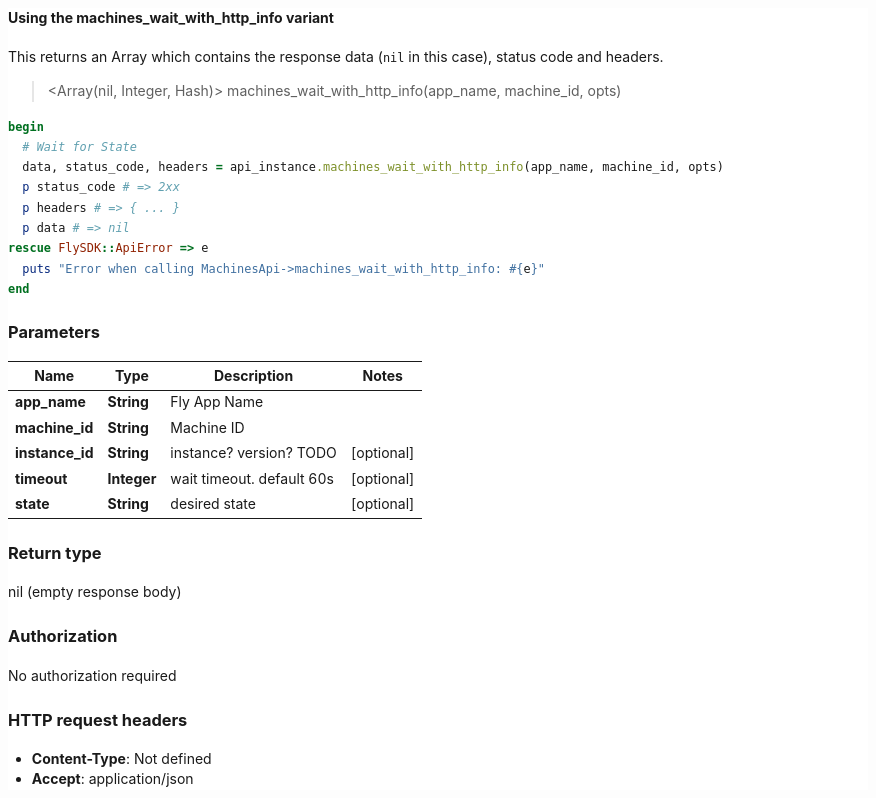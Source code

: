 #### Using the machines_wait_with_http_info variant

This returns an Array which contains the response data (`nil` in this case), status code and headers.

> <Array(nil, Integer, Hash)> machines_wait_with_http_info(app_name, machine_id, opts)

```ruby
begin
  # Wait for State
  data, status_code, headers = api_instance.machines_wait_with_http_info(app_name, machine_id, opts)
  p status_code # => 2xx
  p headers # => { ... }
  p data # => nil
rescue FlySDK::ApiError => e
  puts "Error when calling MachinesApi->machines_wait_with_http_info: #{e}"
end
```

### Parameters

| Name | Type | Description | Notes |
| ---- | ---- | ----------- | ----- |
| **app_name** | **String** | Fly App Name |  |
| **machine_id** | **String** | Machine ID |  |
| **instance_id** | **String** | instance? version? TODO | [optional] |
| **timeout** | **Integer** | wait timeout. default 60s | [optional] |
| **state** | **String** | desired state | [optional] |

### Return type

nil (empty response body)

### Authorization

No authorization required

### HTTP request headers

- **Content-Type**: Not defined
- **Accept**: application/json

